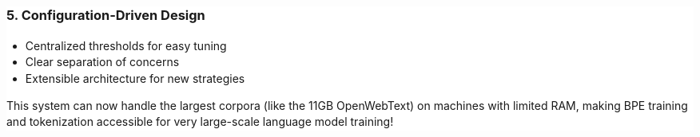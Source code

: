### 5. Configuration-Driven Design
- Centralized thresholds for easy tuning
- Clear separation of concerns
- Extensible architecture for new strategies

This system can now handle the largest corpora (like the 11GB OpenWebText) on machines with limited RAM, making BPE training and tokenization accessible for very large-scale language model training!
